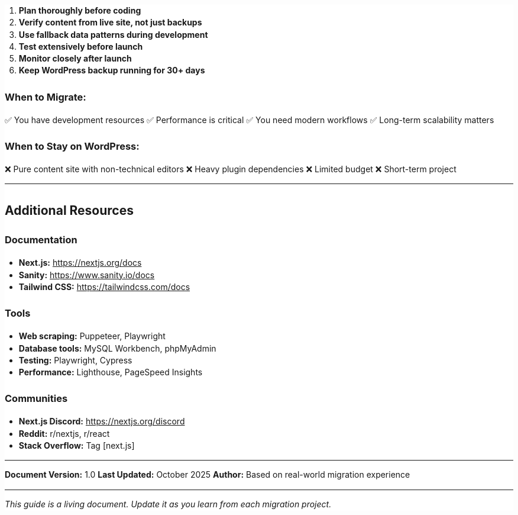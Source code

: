1. **Plan thoroughly before coding**
2. **Verify content from live site, not just backups**
3. **Use fallback data patterns during development**
4. **Test extensively before launch**
5. **Monitor closely after launch**
6. **Keep WordPress backup running for 30+ days**

### When to Migrate:
✅ You have development resources
✅ Performance is critical
✅ You need modern workflows
✅ Long-term scalability matters

### When to Stay on WordPress:
❌ Pure content site with non-technical editors
❌ Heavy plugin dependencies
❌ Limited budget
❌ Short-term project

---

## Additional Resources

### Documentation
- **Next.js:** https://nextjs.org/docs
- **Sanity:** https://www.sanity.io/docs
- **Tailwind CSS:** https://tailwindcss.com/docs

### Tools
- **Web scraping:** Puppeteer, Playwright
- **Database tools:** MySQL Workbench, phpMyAdmin
- **Testing:** Playwright, Cypress
- **Performance:** Lighthouse, PageSpeed Insights

### Communities
- **Next.js Discord:** https://nextjs.org/discord
- **Reddit:** r/nextjs, r/react
- **Stack Overflow:** Tag [next.js]

---

**Document Version:** 1.0
**Last Updated:** October 2025
**Author:** Based on real-world migration experience

---

*This guide is a living document. Update it as you learn from each migration project.*
